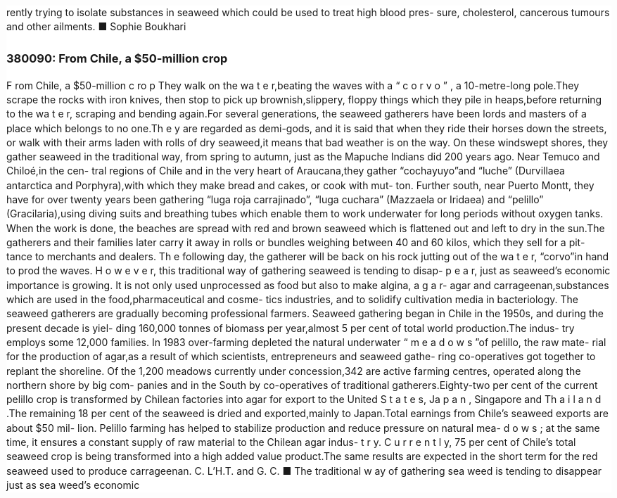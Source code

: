 rently trying to isolate substances in seaweed
which could be used to treat high blood pres-
sure, cholesterol, cancerous tumours and other
ailments. ■
Sophie Boukhari

### 380090: From Chile, a $50-million crop

F rom Chile,
a $50-million c ro p
They walk on the wa t e r,beating the waves with a “ c o r v o ” , a 10-metre-long pole.They scrape
the rocks with iron knives, then stop to pick up brownish,slippery, floppy things which they
pile in heaps,before returning to the wa t e r, scraping and bending again.For several generations,
the seaweed gatherers have been lords and masters of a place which belongs to no one.Th e y
are regarded as demi-gods, and it is said that when they ride their horses down the streets,
or walk with their arms laden with rolls of dry seaweed,it means that bad weather is on the
way.
On these windswept shores, they gather seaweed in the traditional way, from spring to
autumn, just as the Mapuche Indians did 200 years ago. Near Temuco and Chiloé,in the cen-
tral regions of Chile and in the very heart of Araucana,they gather “cochayuyo”and “luche”
(Durvillaea antarctica and Porphyra),with which they make bread and cakes, or cook with mut-
ton. Further south, near Puerto Montt, they have for over twenty years been gathering “luga
roja carrajinado”, “luga cuchara” (Mazzaela or Iridaea) and “pelillo” (Gracilaria),using diving
suits and breathing tubes which enable them to work underwater for long periods without
oxygen tanks.
When the work is done, the beaches are spread with red and brown seaweed which is
flattened out and left to dry in the sun.The gatherers and their families later carry it away in
rolls or bundles weighing between 40
and 60 kilos, which they sell for a pit-
tance to merchants and dealers. Th e
following day, the gatherer will be back
on his rock jutting out of the wa t e r,
“corvo”in hand to prod the waves.
H o w e v e r, this traditional way of
gathering seaweed is tending to disap-
p e a r, just as seaweed’s economic
importance is growing. It is not only used unprocessed as food but also to make algina, a g a r-
agar and carrageenan,substances which are used in the food,pharmaceutical and cosme-
tics industries, and to solidify cultivation media in bacteriology. The seaweed gatherers are
gradually becoming professional farmers.
Seaweed gathering began in Chile in the 1950s, and during the present decade is yiel-
ding 160,000 tonnes of biomass per year,almost 5 per cent of total world production.The indus-
try employs some 12,000 families.
In 1983 over-farming depleted the natural underwater “ m e a d o w s ”of pelillo, the raw mate-
rial for the production of agar,as a result of which scientists, entrepreneurs and seaweed gathe-
ring co-operatives got together to replant the shoreline. Of the 1,200 meadows currently under
concession,342 are active farming centres, operated along the northern shore by big com-
panies and in the South by co-operatives of traditional gatherers.Eighty-two per cent of the
current pelillo crop is transformed by Chilean factories into agar for export to the United
S t a t e s, Ja p a n , Singapore and Th a i l a n d .The remaining 18 per cent of the seaweed is dried and
exported,mainly to Japan.Total earnings from Chile’s seaweed exports are about $50 mil-
lion.
Pelillo farming has helped to stabilize production and reduce pressure on natural mea-
d o w s ; at the same time, it ensures a constant supply of raw material to the Chilean agar indus-
t r y. C u r r e n t l y, 75 per cent of Chile’s total seaweed crop is being transformed into a high
added value product.The same results are expected in the short term for the red seaweed used
to produce carrageenan.
C. L’H.T. and G. C. ■
The traditional w ay of
gathering sea weed is
tending to disappear just
as sea weed’s economic